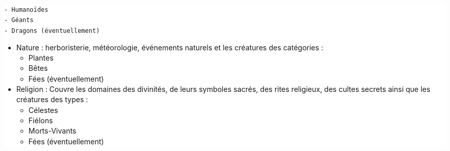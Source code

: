     - Humanoïdes
    - Géants
    - Dragons (éventuellement)
- Nature : herboristerie, météorologie, événements naturels et les créatures des catégories :
    - Plantes
    - Bêtes
    - Fées (éventuellement)
- Religion : Couvre les domaines des divinités, de leurs symboles sacrés, des rites religieux, des cultes secrets ainsi que les créatures des types :
    - Célestes
    - Fiélons
    - Morts-Vivants
    - Fées (éventuellement)